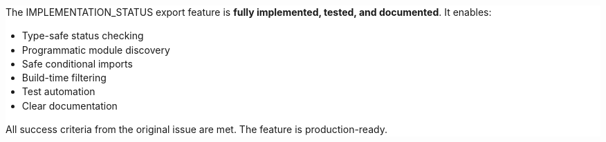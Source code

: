 The IMPLEMENTATION_STATUS export feature is **fully implemented, tested, and documented**. It enables:

- Type-safe status checking
- Programmatic module discovery
- Safe conditional imports
- Build-time filtering
- Test automation
- Clear documentation

All success criteria from the original issue are met. The feature is production-ready.
